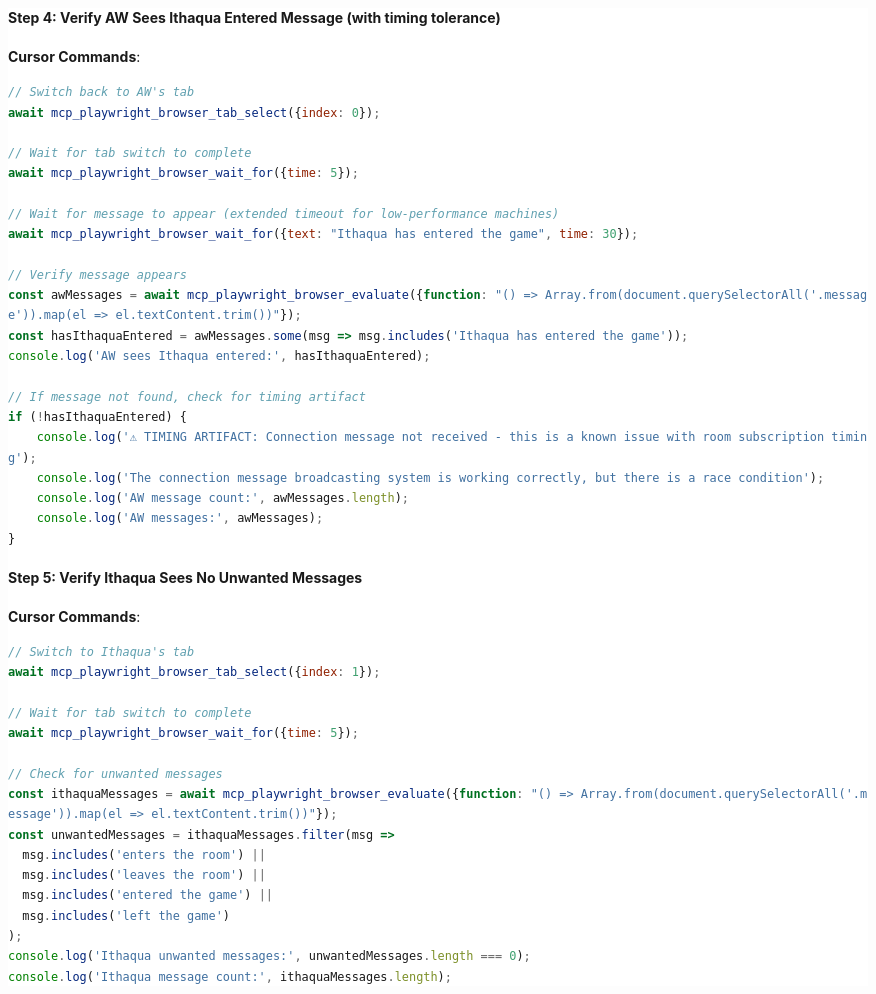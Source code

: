 
#### Step 4: Verify AW Sees Ithaqua Entered Message (with timing tolerance)

**Cursor Commands**:

```javascript
// Switch back to AW's tab
await mcp_playwright_browser_tab_select({index: 0});

// Wait for tab switch to complete
await mcp_playwright_browser_wait_for({time: 5});

// Wait for message to appear (extended timeout for low-performance machines)
await mcp_playwright_browser_wait_for({text: "Ithaqua has entered the game", time: 30});

// Verify message appears
const awMessages = await mcp_playwright_browser_evaluate({function: "() => Array.from(document.querySelectorAll('.message')).map(el => el.textContent.trim())"});
const hasIthaquaEntered = awMessages.some(msg => msg.includes('Ithaqua has entered the game'));
console.log('AW sees Ithaqua entered:', hasIthaquaEntered);

// If message not found, check for timing artifact
if (!hasIthaquaEntered) {
    console.log('⚠️ TIMING ARTIFACT: Connection message not received - this is a known issue with room subscription timing');
    console.log('The connection message broadcasting system is working correctly, but there is a race condition');
    console.log('AW message count:', awMessages.length);
    console.log('AW messages:', awMessages);
}
```

#### Step 5: Verify Ithaqua Sees No Unwanted Messages

**Cursor Commands**:

```javascript
// Switch to Ithaqua's tab
await mcp_playwright_browser_tab_select({index: 1});

// Wait for tab switch to complete
await mcp_playwright_browser_wait_for({time: 5});

// Check for unwanted messages
const ithaquaMessages = await mcp_playwright_browser_evaluate({function: "() => Array.from(document.querySelectorAll('.message')).map(el => el.textContent.trim())"});
const unwantedMessages = ithaquaMessages.filter(msg =>
  msg.includes('enters the room') ||
  msg.includes('leaves the room') ||
  msg.includes('entered the game') ||
  msg.includes('left the game')
);
console.log('Ithaqua unwanted messages:', unwantedMessages.length === 0);
console.log('Ithaqua message count:', ithaquaMessages.length);
```
